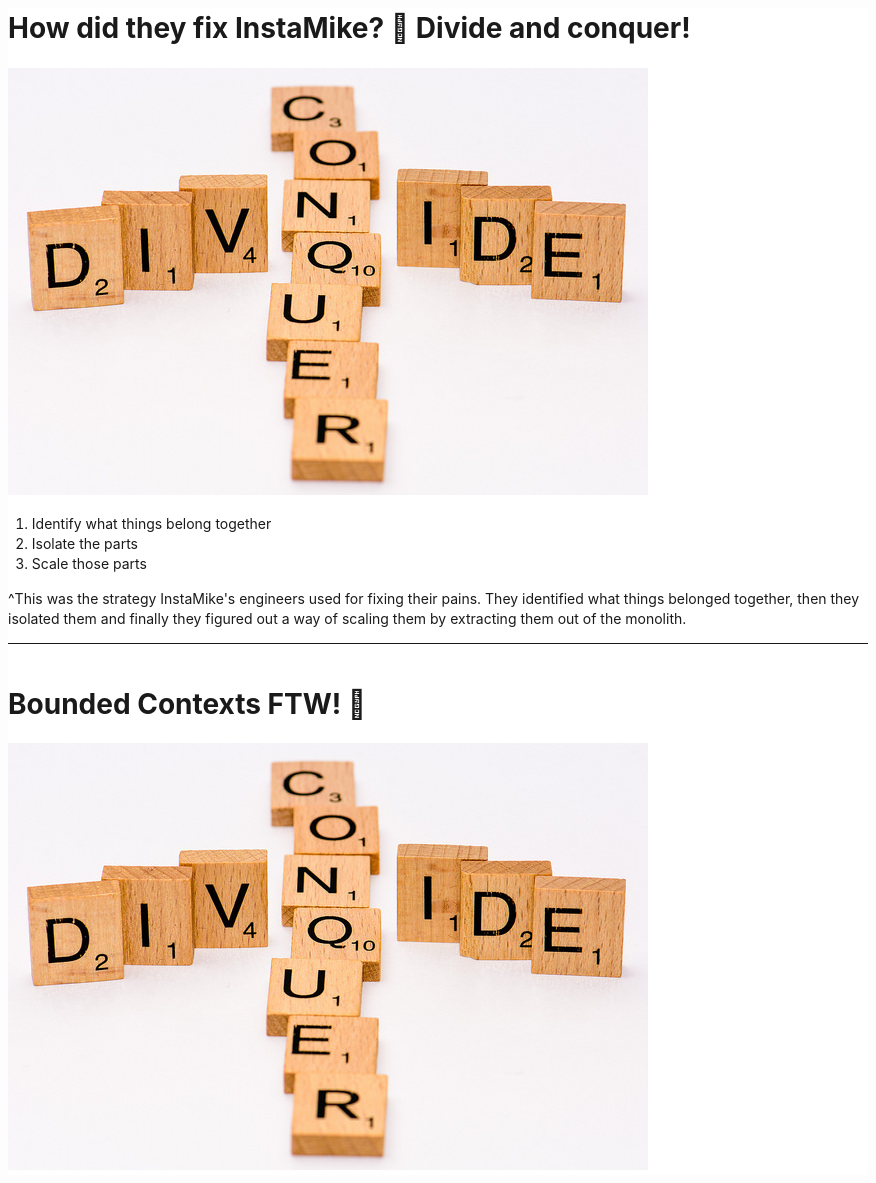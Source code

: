 # How did they fix InstaMike? :bento: Divide and conquer!

![](images/divide.jpg)

1. Identify what things belong together
2. Isolate the parts
3. Scale those parts

^This was the strategy InstaMike's engineers used for fixing their
pains. They identified what things belonged together, then they isolated
them and finally they figured out a way of scaling them by extracting
them out of the monolith.

---
# Bounded Contexts FTW! :bento:
![](images/divide.jpg)
